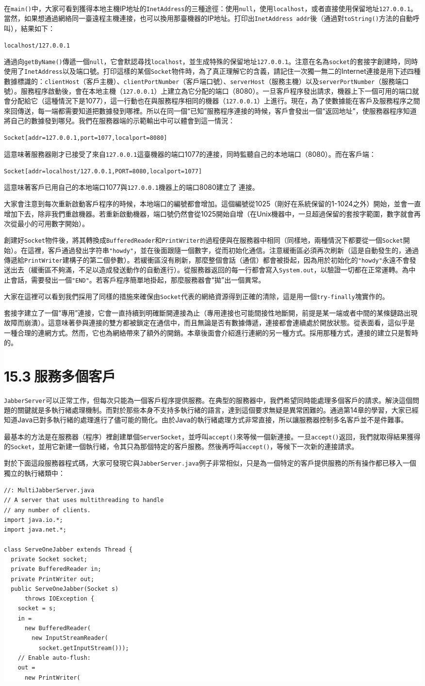在`main()`中，大家可看到獲得本地主機IP地址的`InetAddress`的三種途徑：使用`null`，使用`localhost`，或者直接使用保留地址`127.0.0.1`。當然，如果想通過網絡同一臺遠程主機連接，也可以換用那臺機器的IP地址。打印出`InetAddress addr`後（通過對`toString()`方法的自動呼叫），結果如下：

```
localhost/127.0.0.1
```

通過向`getByName()`傳遞一個`null`，它會默認尋找`localhost`，並生成特殊的保留地址`127.0.0.1`。注意在名為`socket`的套接字創建時，同時使用了`InetAddress`以及端口號。打印這樣的某個`Socket`物件時，為了真正理解它的含義，請記住一次獨一無二的Internet連接是用下述四種數據標識的：`clientHost`（客戶主機）、`clientPortNumber`（客戶端口號）、`serverHost`（服務主機）以及`serverPortNumber`（服務端口號）。服務程序啟動後，會在本地主機（`127.0.0.1`）上建立為它分配的端口（8080）。一旦客戶程序發出請求，機器上下一個可用的端口就會分配給它（這種情況下是1077），這一行動也在與服務程序相同的機器（`127.0.0.1`）上進行。現在，為了使數據能在客戶及服務程序之間來回傳送，每一端都需要知道把數據發到哪裡。所以在同一個“已知”服務程序連接的時候，客戶會發出一個“返回地址”，使服務器程序知道將自己的數據發到哪兒。我們在服務器端的示範輸出中可以體會到這一情況：

```
Socket[addr=127.0.0.1,port=1077,localport=8080]
```

這意味著服務器剛才已接受了來自`127.0.0.1`這臺機器的端口1077的連接，同時監聽自己的本地端口（8080）。而在客戶端：

```
Socket[addr=localhost/127.0.0.1,PORT=8080,localport=1077]
```

這意味著客戶已用自己的本地端口1077與`127.0.0.1`機器上的端口8080建立了 連接。

大家會注意到每次重新啟動客戶程序的時候，本地端口的編號都會增加。這個編號從1025（剛好在系統保留的1-1024之外）開始，並會一直增加下去，除非我們重啟機器。若重新啟動機器，端口號仍然會從1025開始自增（在Unix機器中，一旦超過保留的套按字範圍，數字就會再次從最小的可用數字開始）。

創建好`Socket`物件後，將其轉換成`BufferedReader`和`PrintWriter的`過程便與在服務器中相同（同樣地，兩種情況下都要從一個`Socket`開始）。在這裡，客戶通過發出字符串`"howdy"`，並在後面跟隨一個數字，從而初始化通信。注意緩衝區必須再次刷新（這是自動發生的，通過傳遞給`PrintWriter`建構子的第二個參數）。若緩衝區沒有刷新，那麼整個會話（通信）都會被掛起，因為用於初始化的`"howdy"`永遠不會發送出去（緩衝區不夠滿，不足以造成發送動作的自動進行）。從服務器返回的每一行都會寫入`System.out`，以驗證一切都在正常運轉。為中止會話，需要發出一個`"END"`。若客戶程序簡單地掛起，那麼服務器會“拋”出一個異常。

大家在這裡可以看到我們採用了同樣的措施來確保由`Socket`代表的網絡資源得到正確的清除，這是用一個`try-finally`塊實作的。

套接字建立了一個“專用”連接，它會一直持續到明確斷開連接為止（專用連接也可能間接性地斷開，前提是某一端或者中間的某條鏈路出現故障而崩潰）。這意味著參與連接的雙方都被鎖定在通信中，而且無論是否有數據傳遞，連接都會連續處於開放狀態。從表面看，這似乎是一種合理的連網方式。然而，它也為網絡帶來了額外的開銷。本章後面會介紹進行連網的另一種方式。採用那種方式，連接的建立只是暫時的。


# 15.3 服務多個客戶


`JabberServer`可以正常工作，但每次只能為一個客戶程序提供服務。在典型的服務器中，我們希望同時能處理多個客戶的請求。解決這個問題的關鍵就是多執行緒處理機制。而對於那些本身不支持多執行緒的語言，達到這個要求無疑是異常困難的。通過第14章的學習，大家已經知道Java已對多執行緒的處理進行了儘可能的簡化。由於Java的執行緒處理方式非常直接，所以讓服務器控制多名客戶並不是件難事。

最基本的方法是在服務器（程序）裡創建單個`ServerSocket`，並呼叫`accept()`來等候一個新連接。一旦`accept()`返回，我們就取得結果獲得的`Socket`，並用它新建一個執行緒，令其只為那個特定的客戶服務。然後再呼叫`accept()`，等候下一次新的連接請求。

對於下面這段服務器程式碼，大家可發現它與`JabberServer.java`例子非常相似，只是為一個特定的客戶提供服務的所有操作都已移入一個獨立的執行緒類中：

```
//: MultiJabberServer.java
// A server that uses multithreading to handle
// any number of clients.
import java.io.*;
import java.net.*;

class ServeOneJabber extends Thread {
  private Socket socket;
  private BufferedReader in;
  private PrintWriter out;
  public ServeOneJabber(Socket s)
      throws IOException {
    socket = s;
    in =
      new BufferedReader(
        new InputStreamReader(
          socket.getInputStream()));
    // Enable auto-flush:
    out =
      new PrintWriter(
```